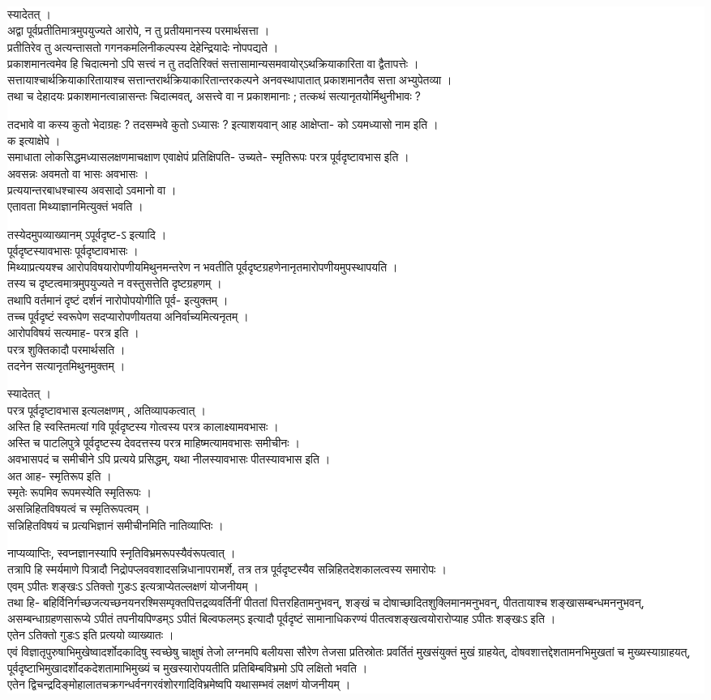 स्यादेतत् ।  
अद्वा पूर्वप्रतीतिमात्रमुपयुज्यते आरोपे, न तु प्रतीयमानस्य परमार्थसत्ता ।  
प्रतीतिरेव तु अत्यन्तासतो गगनकमलिनीकल्पस्य देहेन्द्रियादेः नोपपद्यते ।  
प्रकाशमानत्वमेव हि चिदात्मनो ऽपि सत्त्वं न तु तदतिरिक्तं सत्तासामान्यसमवायोर्ऽथक्रियाकारिता वा द्वैतापत्तेः ।  
सत्तायाश्चार्थक्रियाकारितायाश्च सत्तान्तरार्थक्रियाकारितान्तरकल्पने अनवस्थापातात् प्रकाशमानतैव सत्ता अभ्युपेतव्या ।  
तथा च देहादयः प्रकाशमानत्वान्नासन्तः चिदात्मवत्, असत्त्वे वा न प्रकाशमानाः ; तत्कथं सत्यानृतयोर्मिथुनीभावः ?  
    
तदभावे वा कस्य कुतो भेदाग्रहः ? तदसम्भवे कुतो ऽध्यासः ? इत्याशयवान् आह आक्षेप्ता- को ऽयमध्यासो नाम इति ।  
क इत्याक्षेपे ।  
समाधाता लोकसिद्धमध्यासलक्षणमाचक्षाण एवाक्षेपं प्रतिक्षिपति- उच्यते- स्मृतिरूपः परत्र पूर्वदृष्टावभास इति ।  
अवसन्नः अवमतो वा भासः अवभासः ।  
प्रत्ययान्तरबाधश्चास्य अवसादो ऽवमानो वा ।  
एतावता मिथ्याज्ञानमित्युक्तं भवति ।  
    
तस्येदमुपव्याख्यानम् ऽपूर्वदृष्ट-ऽ इत्यादि ।  
पूर्वदृष्टस्यावभासः पूर्वदृष्टावभासः ।  
मिथ्याप्रत्ययश्च आरोपविषयारोपणीयमिथुनमन्तरेण न भवतीति पूर्वदृष्टग्रहणेनानृतमारोपणीयमुपस्थापयति ।  
तस्य च दृष्टत्वमात्रमुपयुज्यते न वस्तुसत्तेति दृष्टग्रहणम् ।  
तथापि वर्तमानं दृष्टं दर्शनं नारोपोपयोगीति पूर्व- इत्युक्तम् ।  
तच्च पूर्वदृष्टं स्वरूपेण सदप्यारोपणीयतया अनिर्वाच्यमित्यनृतम् ।  
आरोपविषयं सत्यमाह- परत्र इति ।  
परत्र शुक्तिकादौ परमार्थसति ।  
तदनेन सत्यानृतमिथुनमुक्तम् ।  
    
स्यादेतत् ।  
परत्र पूर्वदृष्टावभास इत्यलक्षणम् , अतिव्यापकत्वात् ।  
अस्ति हि स्वस्तिमत्यां गवि पूर्वदृष्टस्य गोत्वस्य परत्र कालाक्ष्यामवभासः ।  
अस्ति च पाटलिपुत्रे पूर्वदृष्टस्य देवदत्तस्य परत्र माहिष्मत्यामवभासः समीचीनः ।  
अवभासपदं च समीचीने ऽपि प्रत्यये प्रसिद्धम्, यथा नीलस्यावभासः पीतस्यावभास इति ।  
अत आह- स्मृतिरूप इति ।  
स्मृतेः रूपमिव रूपमस्येति स्मृतिरूपः ।  
असन्निहितविषयत्वं च स्मृतिरूपत्वम् ।  
सन्निहितविषयं च प्रत्यभिज्ञानं समीचीनमिति नातिव्याप्तिः ।  
    
नाप्यव्याप्तिः, स्वप्नज्ञानस्यापि स्नृतिविभ्रमरूपस्यैवंरूपत्वात् ।  
तत्रापि हि स्मर्यमाणे पित्रादौ निद्रोपप्लववशादसन्निधानापरामर्शे, तत्र तत्र पूर्वदृष्टस्यैव सन्निहितदेशकालत्वस्य समारोपः ।  
एवम् ऽपीतः शङ्खःऽ ऽतिक्तो गुडःऽ इत्यत्राप्येतल्लक्षणं योजनीयम् ।  
तथा हि- बहिर्विनिर्गच्छजत्यच्छनयनरश्मिसम्पृक्तपित्तद्रव्यवर्तिनीं पीततां पित्तरहितामनुभवन्, शङ्खं च दोषाच्छादितशुक्लिमानमनुभवन्, पीततायाश्च शङ्खासम्बन्धमननुभवन्, असम्बन्धाग्रहणसारूप्ये ऽपीतं तपनीयपिण्डम्ऽ ऽपीतं बिल्वफलम्ऽ इत्यादौ पूर्वदृष्टं सामानाधिकरण्यं पीतत्वशङ्खत्वयोरारोप्याह ऽपीतः शङ्खःऽ इति ।  
एतेन ऽतिक्तो गुडःऽ इति प्रत्ययो व्याख्यातः ।  
एवं विज्ञातृपुरुषाभिमुखेष्वादर्शोदकादिषु स्वच्छेषु चाक्षुषं तेजो लग्नमपि बलीयसा सौरेण तेजसा प्रतिस्रोतः प्रवर्तितं मुखसंयुक्तं मुखं ग्राहयेत्, दोषवशात्तद्देशतामनभिमुखतां च मुख्यस्याग्राहयत्, पूर्वदृष्टाभिमुखादर्शोदकदेशतामाभिमुख्यं च मुखस्यारोपयतीति प्रतिबिम्बविभ्रमो ऽपि लक्षितो भवति ।  
एतेन द्विचन्द्रदिङ्मोहालातचक्रगन्धर्वनगरवंशोरगादिविभ्रमेष्वपि यथासम्भवं लक्षणं योजनीयम् ।  
    